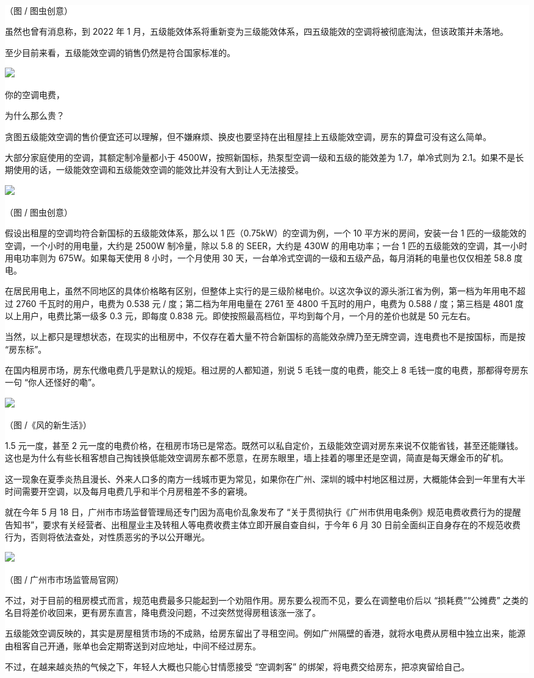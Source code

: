 （图 / 图虫创意）

虽然也曾有消息称，到 2022 年 1 月，五级能效体系将重新变为三级能效体系，四五级能效的空调将被彻底淘汰，但该政策并未落地。

至少目前来看，五级能效空调的销售仍然是符合国家标准的。

![](https://images.weserv.nl/?url=https%3A//chinadigitaltimes.net/chinese/files/2023/07/post-698342-64b640086b8ad.png)

你的空调电费，

为什么那么贵？

贪图五级能效空调的售价便宜还可以理解，但不嫌麻烦、换皮也要坚持在出租屋挂上五级能效空调，房东的算盘可没有这么简单。

大部分家庭使用的空调，其额定制冷量都小于 4500W，按照新国标，热泵型空调一级和五级的能效差为 1.7，单冷式则为 2.1。如果不是长期使用的话，一级能效空调和五级能效空调的能效比并没有大到让人无法接受。

![](https://images.weserv.nl/?url=https%3A//chinadigitaltimes.net/chinese/files/2023/07/post-698342-64b64008775a9.)

（图 / 图虫创意）

假设出租屋的空调均符合新国标的五级能效体系，那么以 1 匹（0.75kW）的空调为例，一个 10 平方米的房间，安装一台 1 匹的一级能效的空调，一个小时的用电量，大约是 2500W 制冷量，除以 5.8 的 SEER，大约是 430W 的用电功率；一台 1 匹的五级能效的空调，其一小时用电功率则为 675W。如果每天使用 8 小时，一个月使用 30 天，一台单冷式空调的一级和五级产品，每月消耗的电量也仅仅相差 58.8 度电。

在居民用电上，虽然不同地区的具体价格略有区别，但整体上实行的是三级阶梯电价。以这次争议的源头浙江省为例，第一档为年用电不超过 2760 千瓦时的用户，电费为 0.538 元 / 度；第二档为年用电量在 2761 至 4800 千瓦时的用户，电费为 0.588 / 度；第三档是 4801 度以上用户，电费比第一级多 0.3 元，即每度 0.838 元。即使按照最高档位，平均到每个月，一个月的差价也就是 50 元左右。

当然，以上都只是理想状态，在现实的出租房中，不仅存在着大量不符合新国标的高能效杂牌乃至无牌空调，连电费也不是按国标，而是按 “房东标”。

在国内租房市场，房东代缴电费几乎是默认的规矩。租过房的人都知道，别说 5 毛钱一度的电费，能交上 8 毛钱一度的电费，那都得夸房东一句 “你人还怪好的嘞”。

![](https://images.weserv.nl/?url=https%3A//chinadigitaltimes.net/chinese/files/2023/07/post-698342-64b64008846d0.)

（图 /《风的新生活》）

1.5 元一度，甚至 2 元一度的电费价格，在租房市场已是常态。既然可以私自定价，五级能效空调对房东来说不仅能省钱，甚至还能赚钱。这也是为什么有些长租客想自己掏钱换低能效空调房东都不愿意，在房东眼里，墙上挂着的哪里还是空调，简直是每天爆金币的矿机。

这一现象在夏季炎热且漫长、外来人口多的南方一线城市更为常见，如果你在广州、深圳的城中村地区租过房，大概能体会到一年里有大半时间需要开空调，以及每月电费几乎和半个月房租差不多的窘境。

就在今年 5 月 18 日，广州市市场监督管理局还专门因为高电价乱象发布了 “关于贯彻执行《广州市供用电条例》规范电费收费行为的提醒告知书”，要求有关经营者、出租屋业主及转租人等电费收费主体立即开展自查自纠，于今年 6 月 30 日前全面纠正自身存在的不规范收费行为，否则将依法查处，对性质恶劣的予以公开曝光。

![](https://images.weserv.nl/?url=https%3A//chinadigitaltimes.net/chinese/files/2023/07/post-698342-64b640089264a.png)

（图 / 广州市市场监管局官网）

不过，对于目前的租房模式而言，规范电费最多只能起到一个劝阻作用。房东要么视而不见，要么在调整电价后以 “损耗费”“公摊费” 之类的名目将差价收回来，更有房东直言，降电费没问题，不过突然觉得房租该涨一涨了。

五级能效空调反映的，其实是房屋租赁市场的不成熟，给房东留出了寻租空间。例如广州隔壁的香港，就将水电费从房租中独立出来，能源由租客自己开通，账单也会定期寄送到对应地址，中间不经过房东。

不过，在越来越炎热的气候之下，年轻人大概也只能心甘情愿接受 “空调刺客” 的绑架，将电费交给房东，把凉爽留给自己。


